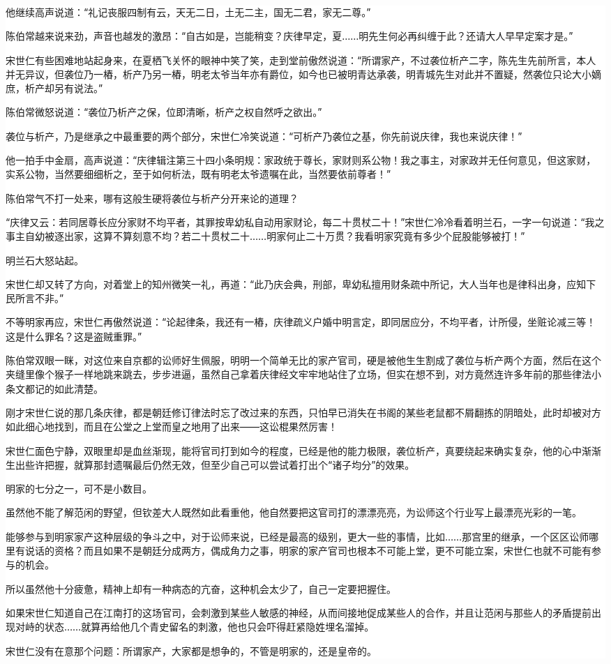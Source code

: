 他继续高声说道：“礼记丧服四制有云，天无二日，土无二主，国无二君，家无二尊。”

陈伯常越来说来劲，声音也越发的激昂：“自古如是，岂能稍变？庆律早定，夏……明先生何必再纠缠于此？还请大人早早定案才是。”

宋世仁有些困难地站起身来，在夏栖飞关怀的眼神中笑了笑，走到堂前傲然说道：“所谓家产，不过袭位析产二字，陈先生先前所言，本人并无异议，但袭位乃一樁，析产乃另一樁，明老太爷当年亦有爵位，如今也已被明青达承袭，明青城先生对此并不置疑，然袭位只论大小嫡庶，析产却另有说法。”

陈伯常微怒说道：“袭位乃析产之保，位即清晰，析产之权自然呼之欲出。”

袭位与析产，乃是继承之中最重要的两个部分，宋世仁冷笑说道：“可析产乃袭位之基，你先前说庆律，我也来说庆律！”

他一拍手中金扇，高声说道：“庆律辑注第三十四小条明规：家政统于尊长，家财则系公物！我之事主，对家政并无任何意见，但这家财，实系公物，当然要细细析之，至于如何析法，既有明老太爷遗嘱在此，当然要依前尊者！”

陈伯常气不打一处来，哪有这般生硬将袭位与析产分开来论的道理？

“庆律又云：若同居尊长应分家财不均平者，其罪按卑幼私自动用家财论，每二十贯杖二十！”宋世仁冷冷看着明兰石，一字一句说道：“我之事主自幼被逐出家，这算不算刻意不均？若二十贯杖二十……明家何止二十万贯？我看明家究竟有多少个屁股能够被打！”

明兰石大怒站起。

宋世仁却又转了方向，对着堂上的知州微笑一礼，再道：“此乃庆会典，刑部，卑幼私擅用财条疏中所记，大人当年也是律科出身，应知下民所言不非。”

不等明家再应，宋世仁再傲然说道：“论起律条，我还有一樁，庆律疏义户婚中明言定，即同居应分，不均平者，计所侵，坐赃论减三等！这是什么罪名？这是盗贼重罪。”

陈伯常双眼一眯，对这位来自京都的讼师好生佩服，明明一个简单无比的家产官司，硬是被他生生割成了袭位与析产两个方面，然后在这个夹缝里像个猴子一样地跳来跳去，步步进逼，虽然自己拿着庆律经文牢牢地站住了立场，但实在想不到，对方竟然连许多年前的那些律法小条文都记的如此清楚。

刚才宋世仁说的那几条庆律，都是朝廷修订律法时忘了改过来的东西，只怕早已消失在书阁的某些老鼠都不屑翻拣的阴暗处，此时却被对方如此细心地找到，而且在公堂之上堂而皇之地用了出来——这讼棍果然厉害！

宋世仁面色宁静，双眼里却是血丝渐现，能将官司打到如今的程度，已经是他的能力极限，袭位析产，真要绕起来确实复杂，他的心中渐渐生出些许把握，就算那封遗嘱最后仍然无效，但至少自己可以尝试着打出个“诸子均分”的效果。

明家的七分之一，可不是小数目。

虽然他不能了解范闲的野望，但钦差大人既然如此看重他，他自然要把这官司打的漂漂亮亮，为讼师这个行业写上最漂亮光彩的一笔。

能够参与到明家家产这种层级的争斗之中，对于讼师来说，已经是最高的级别，更大一些的事情，比如……那宫里的继承，一个区区讼师哪里有说话的资格？而且如果不是朝廷分成两方，偶成角力之事，明家的家产官司也根本不可能上堂，更不可能立案，宋世仁也就不可能有参与的机会。

所以虽然他十分疲惫，精神上却有一种病态的亢奋，这种机会太少了，自己一定要把握住。

如果宋世仁知道自己在江南打的这场官司，会刺激到某些人敏感的神经，从而间接地促成某些人的合作，并且让范闲与那些人的矛盾提前出现对峙的状态……就算再给他几个青史留名的刺激，他也只会吓得赶紧隐姓埋名溜掉。

宋世仁没有在意那个问题：所谓家产，大家都是想争的，不管是明家的，还是皇帝的。

